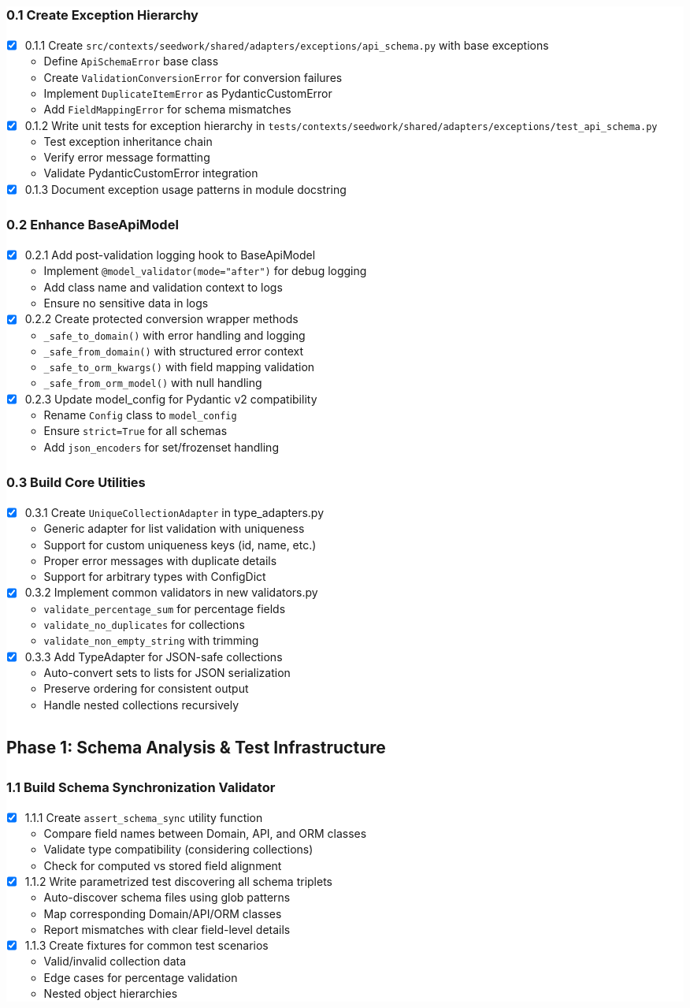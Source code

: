 ### 0.1 Create Exception Hierarchy
- [x] 0.1.1 Create `src/contexts/seedwork/shared/adapters/exceptions/api_schema.py` with base exceptions
  - Define `ApiSchemaError` base class
  - Create `ValidationConversionError` for conversion failures
  - Implement `DuplicateItemError` as PydanticCustomError
  - Add `FieldMappingError` for schema mismatches
- [x] 0.1.2 Write unit tests for exception hierarchy in `tests/contexts/seedwork/shared/adapters/exceptions/test_api_schema.py`
  - Test exception inheritance chain
  - Verify error message formatting
  - Validate PydanticCustomError integration
- [x] 0.1.3 Document exception usage patterns in module docstring

### 0.2 Enhance BaseApiModel
- [x] 0.2.1 Add post-validation logging hook to BaseApiModel
  - Implement `@model_validator(mode="after")` for debug logging
  - Add class name and validation context to logs
  - Ensure no sensitive data in logs
- [x] 0.2.2 Create protected conversion wrapper methods
  - `_safe_to_domain()` with error handling and logging
  - `_safe_from_domain()` with structured error context
  - `_safe_to_orm_kwargs()` with field mapping validation
  - `_safe_from_orm_model()` with null handling
- [x] 0.2.3 Update model_config for Pydantic v2 compatibility
  - Rename `Config` class to `model_config`
  - Ensure `strict=True` for all schemas
  - Add `json_encoders` for set/frozenset handling

### 0.3 Build Core Utilities
- [x] 0.3.1 Create `UniqueCollectionAdapter` in type_adapters.py
  - Generic adapter for list validation with uniqueness
  - Support for custom uniqueness keys (id, name, etc.)
  - Proper error messages with duplicate details
  - Support for arbitrary types with ConfigDict
- [x] 0.3.2 Implement common validators in new validators.py
  - `validate_percentage_sum` for percentage fields
  - `validate_no_duplicates` for collections
  - `validate_non_empty_string` with trimming
- [x] 0.3.3 Add TypeAdapter for JSON-safe collections
  - Auto-convert sets to lists for JSON serialization
  - Preserve ordering for consistent output
  - Handle nested collections recursively

## Phase 1: Schema Analysis & Test Infrastructure

### 1.1 Build Schema Synchronization Validator
- [x] 1.1.1 Create `assert_schema_sync` utility function
  - Compare field names between Domain, API, and ORM classes
  - Validate type compatibility (considering collections)
  - Check for computed vs stored field alignment
- [x] 1.1.2 Write parametrized test discovering all schema triplets
  - Auto-discover schema files using glob patterns
  - Map corresponding Domain/API/ORM classes
  - Report mismatches with clear field-level details
- [x] 1.1.3 Create fixtures for common test scenarios
  - Valid/invalid collection data
  - Edge cases for percentage validation
  - Nested object hierarchies
